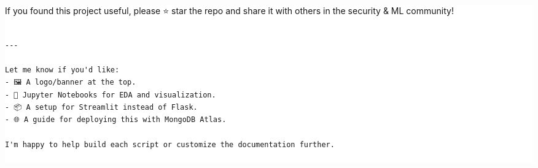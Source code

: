 If you found this project useful, please ⭐ star the repo and share it with others in the security & ML community!

```

---

Let me know if you'd like:
- 🖼 A logo/banner at the top.
- 🧪 Jupyter Notebooks for EDA and visualization.
- 📦 A setup for Streamlit instead of Flask.
- 🌐 A guide for deploying this with MongoDB Atlas.

I'm happy to help build each script or customize the documentation further.

